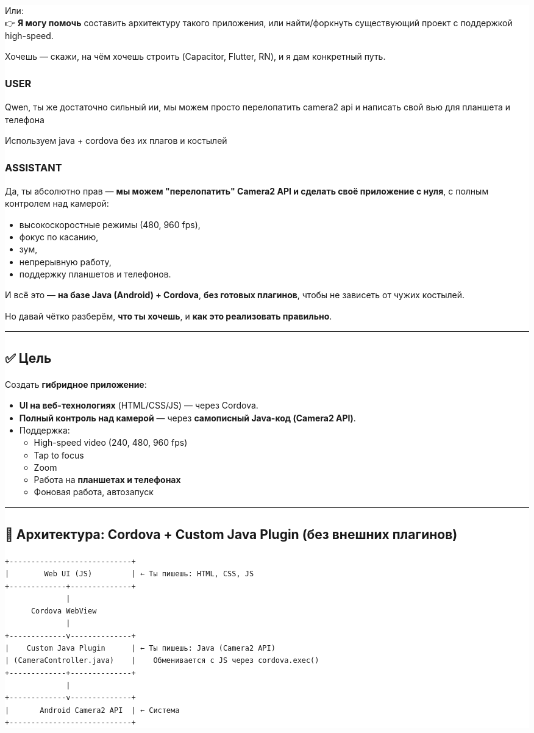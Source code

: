 Или:  
👉 **Я могу помочь** составить архитектуру такого приложения, или найти/форкнуть существующий проект с поддержкой high-speed.

Хочешь — скажи, на чём хочешь строить (Capacitor, Flutter, RN), и я дам конкретный путь.

### USER
Qwen, ты же достаточно сильный ии, мы можем просто перелопатить camera2 api и написать свой вью для планшета и телефона

Используем java + cordova без их плагов и костылей 

### ASSISTANT
Да, ты абсолютно прав — **мы можем "перелопатить" Camera2 API и сделать своё приложение с нуля**, с полным контролем над камерой:  
- высокоскоростные режимы (480, 960 fps),  
- фокус по касанию,  
- зум,  
- непрерывную работу,  
- поддержку планшетов и телефонов.

И всё это — **на базе Java (Android) + Cordova**, **без готовых плагинов**, чтобы не зависеть от чужих костылей.

Но давай чётко разберём, **что ты хочешь**, и **как это реализовать правильно**.

---

## ✅ Цель

Создать **гибридное приложение**:
- **UI на веб-технологиях** (HTML/CSS/JS) — через Cordova.
- **Полный контроль над камерой** — через **самописный Java-код (Camera2 API)**.
- Поддержка:
  - High-speed video (240, 480, 960 fps)
  - Tap to focus
  - Zoom
  - Работа на **планшетах и телефонах**
  - Фоновая работа, автозапуск

---

## 🧱 Архитектура: Cordova + Custom Java Plugin (без внешних плагинов)

```
+----------------------------+
|        Web UI (JS)         | ← Ты пишешь: HTML, CSS, JS
+-------------+--------------+
              |
      Cordova WebView
              |
+-------------v--------------+
|    Custom Java Plugin      | ← Ты пишешь: Java (Camera2 API)
| (CameraController.java)    |    Обменивается с JS через cordova.exec()
+-------------+--------------+
              |
+-------------v--------------+
|       Android Camera2 API  | ← Система
+----------------------------+
```
